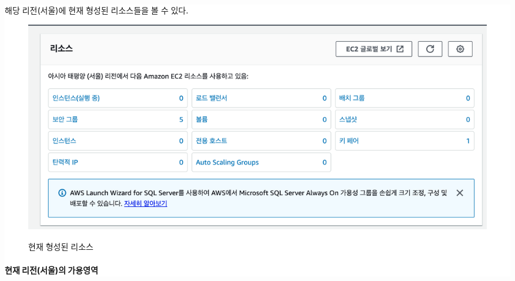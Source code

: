 해당 리전(서울)에 현재 형성된 리소스들을 볼 수 있다.

<figure><img src="../.gitbook/assets/image (37) (1).png" alt=""><figcaption><p>현재 형성된 리소스</p></figcaption></figure>

#### 현재 리전(서울)의 가용영역
